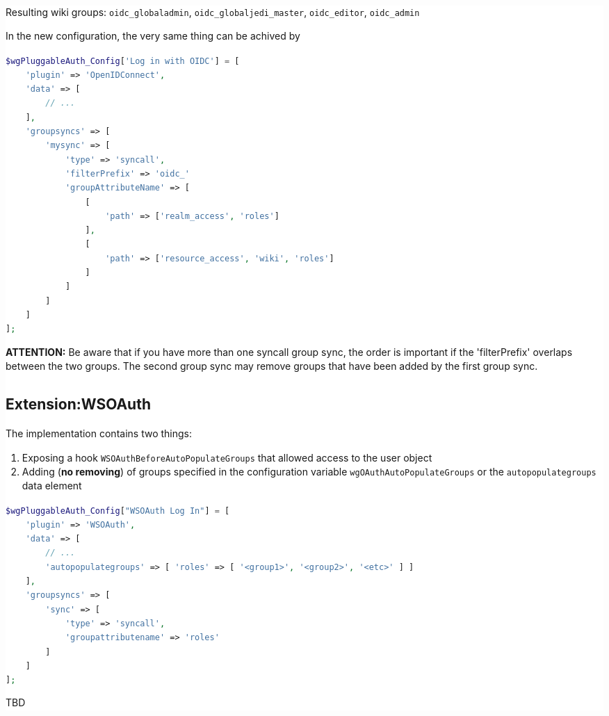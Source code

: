 Resulting wiki groups: `oidc_globaladmin`, `oidc_globaljedi_master`, `oidc_editor`, `oidc_admin`

In the new configuration, the very same thing can be achived by
```php
$wgPluggableAuth_Config['Log in with OIDC'] = [
	'plugin' => 'OpenIDConnect',
	'data' => [
		// ...
	],
	'groupsyncs' => [
		'mysync' => [
			'type' => 'syncall',
			'filterPrefix' => 'oidc_'
			'groupAttributeName' => [
				[
					'path' => ['realm_access', 'roles']
				],
				[
					'path' => ['resource_access', 'wiki', 'roles']
				]
			]
		]
	]
];
```

**ATTENTION:** Be aware that if you have more than one syncall group sync, the order is important if the 'filterPrefix' overlaps between the two groups. The second group sync may remove groups that have been added by the first group sync.

## Extension:WSOAuth

The implementation contains two things:
1. Exposing a hook `WSOAuthBeforeAutoPopulateGroups` that allowed access to the user object
2. Adding (**no removing**) of groups specified in the configuration variable `wgOAuthAutoPopulateGroups` or the `autopopulategroups` data element

```php
$wgPluggableAuth_Config["WSOAuth Log In"] = [
	'plugin' => 'WSOAuth',
	'data' => [
		// ...
		'autopopulategroups' => [ 'roles' => [ '<group1>', '<group2>', '<etc>' ] ]
	],
	'groupsyncs' => [
		'sync' => [
			'type' => 'syncall',
			'groupattributename' => 'roles'
		]
	]
];
````
TBD

